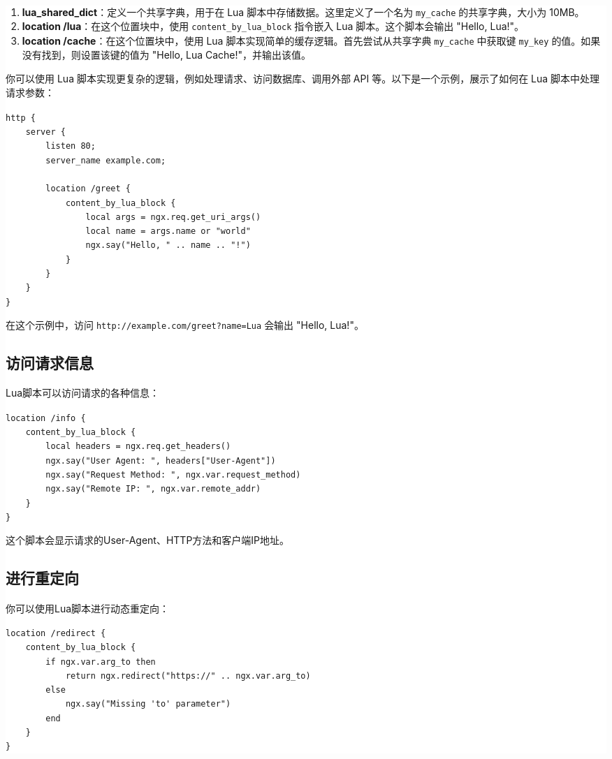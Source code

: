1. **lua_shared_dict**：定义一个共享字典，用于在 Lua 脚本中存储数据。这里定义了一个名为 `my_cache` 的共享字典，大小为 10MB。
2. **location /lua**：在这个位置块中，使用 `content_by_lua_block` 指令嵌入 Lua 脚本。这个脚本会输出 "Hello, Lua!"。
3. **location /cache**：在这个位置块中，使用 Lua 脚本实现简单的缓存逻辑。首先尝试从共享字典 `my_cache` 中获取键 `my_key` 的值。如果没有找到，则设置该键的值为 "Hello, Lua Cache!"，并输出该值。

你可以使用 Lua 脚本实现更复杂的逻辑，例如处理请求、访问数据库、调用外部 API 等。以下是一个示例，展示了如何在 Lua 脚本中处理请求参数：

```nginx
http {
    server {
        listen 80;
        server_name example.com;

        location /greet {
            content_by_lua_block {
                local args = ngx.req.get_uri_args()
                local name = args.name or "world"
                ngx.say("Hello, " .. name .. "!")
            }
        }
    }
}
```

在这个示例中，访问 `http://example.com/greet?name=Lua` 会输出 "Hello, Lua!"。

## 访问请求信息

Lua脚本可以访问请求的各种信息：

```nginx
location /info {
    content_by_lua_block {
        local headers = ngx.req.get_headers()
        ngx.say("User Agent: ", headers["User-Agent"])
        ngx.say("Request Method: ", ngx.var.request_method)
        ngx.say("Remote IP: ", ngx.var.remote_addr)
    }
}
```

这个脚本会显示请求的User-Agent、HTTP方法和客户端IP地址。

## 进行重定向

你可以使用Lua脚本进行动态重定向：

```nginx
location /redirect {
    content_by_lua_block {
        if ngx.var.arg_to then
            return ngx.redirect("https://" .. ngx.var.arg_to)
        else
            ngx.say("Missing 'to' parameter")
        end
    }
}
```
